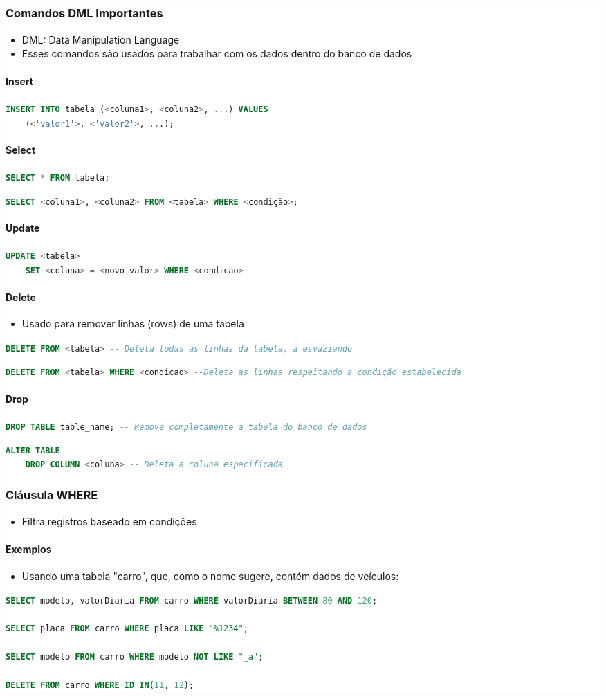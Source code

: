 ### Comandos DML Importantes

- DML: Data Manipulation Language
- Esses comandos são usados para trabalhar com os dados dentro do banco de dados

#### Insert

```SQL
INSERT INTO tabela (<coluna1>, <coluna2>, ...) VALUES 
    (<'valor1'>, <'valor2'>, ...);
```

#### Select

```SQL
SELECT * FROM tabela;
```

```SQL
SELECT <coluna1>, <coluna2> FROM <tabela> WHERE <condição>;
```

#### Update

```SQL
UPDATE <tabela>
    SET <coluna> = <novo_valor> WHERE <condicao>
```

#### Delete

- Usado para remover linhas (rows) de uma tabela

```SQL
DELETE FROM <tabela> -- Deleta todas as linhas da tabela, a esvaziando
```

```SQL
DELETE FROM <tabela> WHERE <condicao> --Deleta as linhas respeitando a condição estabelecida
```

#### Drop

```SQL
DROP TABLE table_name; -- Remove completamente a tabela do banco de dados
```

```SQL
ALTER TABLE
    DROP COLUMN <coluna> -- Deleta a coluna especificada
```

### Cláusula WHERE

- Filtra registros baseado em condições

#### Exemplos

- Usando uma tabela "carro", que, como o nome sugere, contém dados de veículos:

```SQL
SELECT modelo, valorDiaria FROM carro WHERE valorDiaria BETWEEN 80 AND 120;

SELECT placa FROM carro WHERE placa LIKE "%1234";

SELECT modelo FROM carro WHERE modelo NOT LIKE "_a";

DELETE FROM carro WHERE ID IN(11, 12);
```




